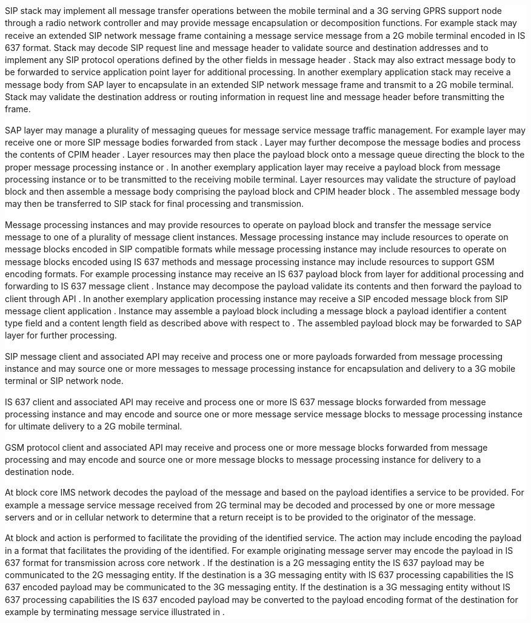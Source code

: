 SIP stack may implement all message transfer operations between the mobile terminal and a 3G serving GPRS support node through a radio network controller and may provide message encapsulation or decomposition functions. For example stack may receive an extended SIP network message frame containing a message service message from a 2G mobile terminal encoded in IS 637 format. Stack may decode SIP request line and message header to validate source and destination addresses and to implement any SIP protocol operations defined by the other fields in message header . Stack may also extract message body to be forwarded to service application point layer for additional processing. In another exemplary application stack may receive a message body from SAP layer to encapsulate in an extended SIP network message frame and transmit to a 2G mobile terminal. Stack may validate the destination address or routing information in request line and message header before transmitting the frame.

SAP layer may manage a plurality of messaging queues for message service message traffic management. For example layer may receive one or more SIP message bodies forwarded from stack . Layer may further decompose the message bodies and process the contents of CPIM header . Layer resources may then place the payload block onto a message queue directing the block to the proper message processing instance or . In another exemplary application layer may receive a payload block from message processing instance or to be transmitted to the receiving mobile terminal. Layer resources may validate the structure of payload block and then assemble a message body comprising the payload block and CPIM header block . The assembled message body may then be transferred to SIP stack for final processing and transmission.

Message processing instances and may provide resources to operate on payload block and transfer the message service message to one of a plurality of message client instances. Message processing instance may include resources to operate on message blocks encoded in SIP compatible formats while message processing instance may include resources to operate on message blocks encoded using IS 637 methods and message processing instance may include resources to support GSM encoding formats. For example processing instance may receive an IS 637 payload block from layer for additional processing and forwarding to IS 637 message client . Instance may decompose the payload validate its contents and then forward the payload to client through API . In another exemplary application processing instance may receive a SIP encoded message block from SIP message client application . Instance may assemble a payload block including a message block a payload identifier a content type field and a content length field as described above with respect to . The assembled payload block may be forwarded to SAP layer for further processing.

SIP message client and associated API may receive and process one or more payloads forwarded from message processing instance and may source one or more messages to message processing instance for encapsulation and delivery to a 3G mobile terminal or SIP network node.

IS 637 client and associated API may receive and process one or more IS 637 message blocks forwarded from message processing instance and may encode and source one or more message service message blocks to message processing instance for ultimate delivery to a 2G mobile terminal.

GSM protocol client and associated API may receive and process one or more message blocks forwarded from message processing and may encode and source one or more message blocks to message processing instance for delivery to a destination node.

At block core IMS network decodes the payload of the message and based on the payload identifies a service to be provided. For example a message service message received from 2G terminal may be decoded and processed by one or more message servers and or in cellular network to determine that a return receipt is to be provided to the originator of the message.

At block and action is performed to facilitate the providing of the identified service. The action may include encoding the payload in a format that facilitates the providing of the identified. For example originating message server may encode the payload in IS 637 format for transmission across core network . If the destination is a 2G messaging entity the IS 637 payload may be communicated to the 2G messaging entity. If the destination is a 3G messaging entity with IS 637 processing capabilities the IS 637 encoded payload may be communicated to the 3G messaging entity. If the destination is a 3G messaging entity without IS 637 processing capabilities the IS 637 encoded payload may be converted to the payload encoding format of the destination for example by terminating message service illustrated in .
